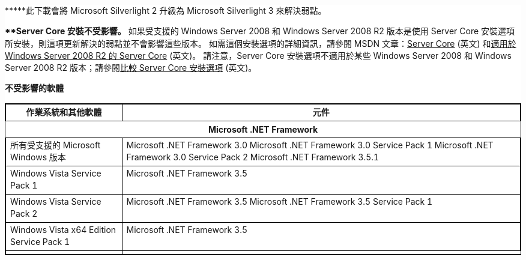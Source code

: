 **\***此下載會將 Microsoft Silverlight 2 升級為 Microsoft Silverlight 3 來解決弱點。
  
**\*\*Server Core 安裝不受影響。** 如果受支援的 Windows Server 2008 和 Windows Server 2008 R2 版本是使用 Server Core 安裝選項所安裝，則這項更新解決的弱點並不會影響這些版本。 如需這個安裝選項的詳細資訊，請參閱 MSDN 文章：[Server Core](http://msdn.microsoft.com/en-us/library/ms723891(vs.85).aspx) (英文) 和[適用於 Windows Server 2008 R2 的 Server Core](http://msdn.microsoft.com/en-us/library/ee391631(vs.85).aspx) (英文)。 請注意，Server Core 安裝選項不適用於某些 Windows Server 2008 和 Windows Server 2008 R2 版本；請參閱[比較 Server Core 安裝選項](http://www.microsoft.com/windowsserver2008/en/us/compare-core-installation.aspx) (英文)。
  
**不受影響的軟體**

 
<p></p>

<table style="border:1px solid black;">
<tr class="thead">
<th style="border:1px solid black;" >
作業系統和其他軟體  
</th>
<th style="border:1px solid black;" >
元件  
</th>
</tr>
<tr>
<th colspan="2">
Microsoft .NET Framework  
</th>
</tr>
<tr>
<td style="border:1px solid black;">
所有受支援的 Microsoft Windows 版本
</td>
<td style="border:1px solid black;">
Microsoft .NET Framework 3.0  
Microsoft .NET Framework 3.0 Service Pack 1  
Microsoft .NET Framework 3.0 Service Pack 2  
Microsoft .NET Framework 3.5.1
</td>
</tr>
<tr class="alternateRow">
<td style="border:1px solid black;">
Windows Vista Service Pack 1
</td>
<td style="border:1px solid black;">
Microsoft .NET Framework 3.5
</td>
</tr>
<tr>
<td style="border:1px solid black;">
Windows Vista Service Pack 2
</td>
<td style="border:1px solid black;">
Microsoft .NET Framework 3.5  
Microsoft .NET Framework 3.5 Service Pack 1
</td>
</tr>
<tr class="alternateRow">
<td style="border:1px solid black;">
Windows Vista x64 Edition Service Pack 1
</td>
<td style="border:1px solid black;">
Microsoft .NET Framework 3.5
</td>
</tr>
<tr>
<td style="border:1px solid black;">